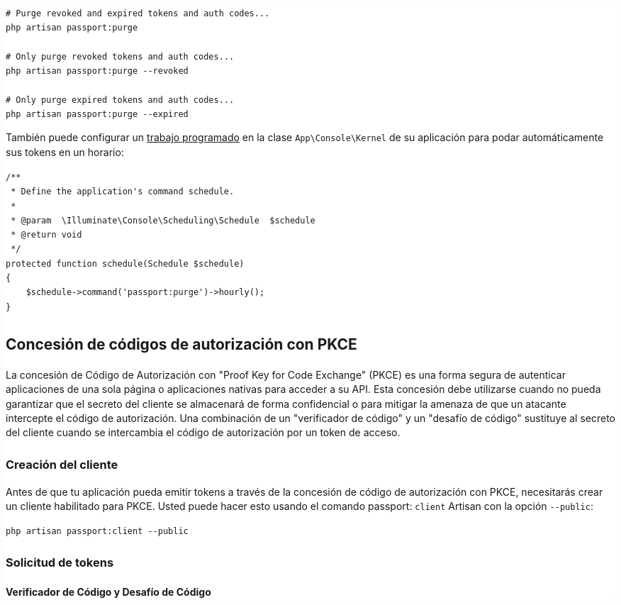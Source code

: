 ```shell
# Purge revoked and expired tokens and auth codes...
php artisan passport:purge

# Only purge revoked tokens and auth codes...
php artisan passport:purge --revoked

# Only purge expired tokens and auth codes...
php artisan passport:purge --expired
```

También puede configurar un [trabajo programado](/docs/%7B%7Bversion%7D%7D/scheduling) en la clase `App\Console\Kernel` de su aplicación para podar automáticamente sus tokens en un horario:

    /**
     * Define the application's command schedule.
     *
     * @param  \Illuminate\Console\Scheduling\Schedule  $schedule
     * @return void
     */
    protected function schedule(Schedule $schedule)
    {
        $schedule->command('passport:purge')->hourly();
    }

[]()

## Concesión de códigos de autorización con PKCE

La concesión de Código de Autorización con "Proof Key for Code Exchange" (PKCE) es una forma segura de autenticar aplicaciones de una sola página o aplicaciones nativas para acceder a su API. Esta concesión debe utilizarse cuando no pueda garantizar que el secreto del cliente se almacenará de forma confidencial o para mitigar la amenaza de que un atacante intercepte el código de autorización. Una combinación de un "verificador de código" y un "desafío de código" sustituye al secreto del cliente cuando se intercambia el código de autorización por un token de acceso.

[]()

### Creación del cliente

Antes de que tu aplicación pueda emitir tokens a través de la concesión de código de autorización con PKCE, necesitarás crear un cliente habilitado para PKCE. Usted puede hacer esto usando el comando passport: `client` Artisan con la opción `--public`:

```shell
php artisan passport:client --public
```

[]()

### Solicitud de tokens

[]()

#### Verificador de Código y Desafío de Código
